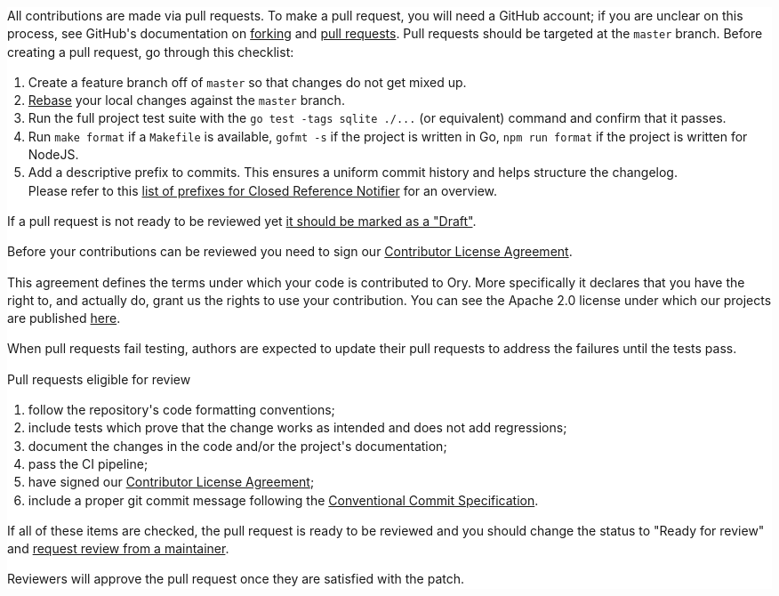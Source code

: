 All contributions are made via pull requests. To make a pull request, you will
need a GitHub account; if you are unclear on this process, see GitHub's
documentation on [forking](https://help.github.com/articles/fork-a-repo) and
[pull requests](https://help.github.com/articles/using-pull-requests). Pull
requests should be targeted at the `master` branch. Before creating a pull
request, go through this checklist:

1. Create a feature branch off of `master` so that changes do not get mixed up.
1. [Rebase](http://git-scm.com/book/en/Git-Branching-Rebasing) your local
   changes against the `master` branch.
1. Run the full project test suite with the `go test -tags sqlite ./...` (or
   equivalent) command and confirm that it passes.
1. Run `make format` if a `Makefile` is available, `gofmt -s` if the project is
   written in Go, `npm run format` if the project is written for NodeJS.
1. Add a descriptive prefix to commits. This ensures a uniform commit history
   and helps structure the changelog.  
   Please refer to this
   [list of prefixes for Closed Reference Notifier](https://github.com/ory/closed-reference-notifier/blob/master/.github/semantic.yml)
   for an overview.

If a pull request is not ready to be reviewed yet
[it should be marked as a "Draft"](https://docs.github.com/en/github/collaborating-with-pull-requests/proposing-changes-to-your-work-with-pull-requests/changing-the-stage-of-a-pull-request).

Before your contributions can be reviewed you need to sign our
[Contributor License Agreement](https://cla-assistant.io/ory/closed-reference-notifier).

This agreement defines the terms under which your code is contributed to Ory.
More specifically it declares that you have the right to, and actually do, grant
us the rights to use your contribution. You can see the Apache 2.0 license under
which our projects are published
[here](https://github.com/ory/meta/blob/master/LICENSE).

When pull requests fail testing, authors are expected to update their pull
requests to address the failures until the tests pass.

Pull requests eligible for review

1. follow the repository's code formatting conventions;
2. include tests which prove that the change works as intended and does not add
   regressions;
3. document the changes in the code and/or the project's documentation;
4. pass the CI pipeline;
5. have signed our
   [Contributor License Agreement](https://cla-assistant.io/ory/closed-reference-notifier);
6. include a proper git commit message following the
   [Conventional Commit Specification](https://www.conventionalcommits.org/en/v1.0.0/).

If all of these items are checked, the pull request is ready to be reviewed and
you should change the status to "Ready for review" and
[request review from a maintainer](https://docs.github.com/en/github/collaborating-with-pull-requests/proposing-changes-to-your-work-with-pull-requests/requesting-a-pull-request-review).

Reviewers will approve the pull request once they are satisfied with the patch.
